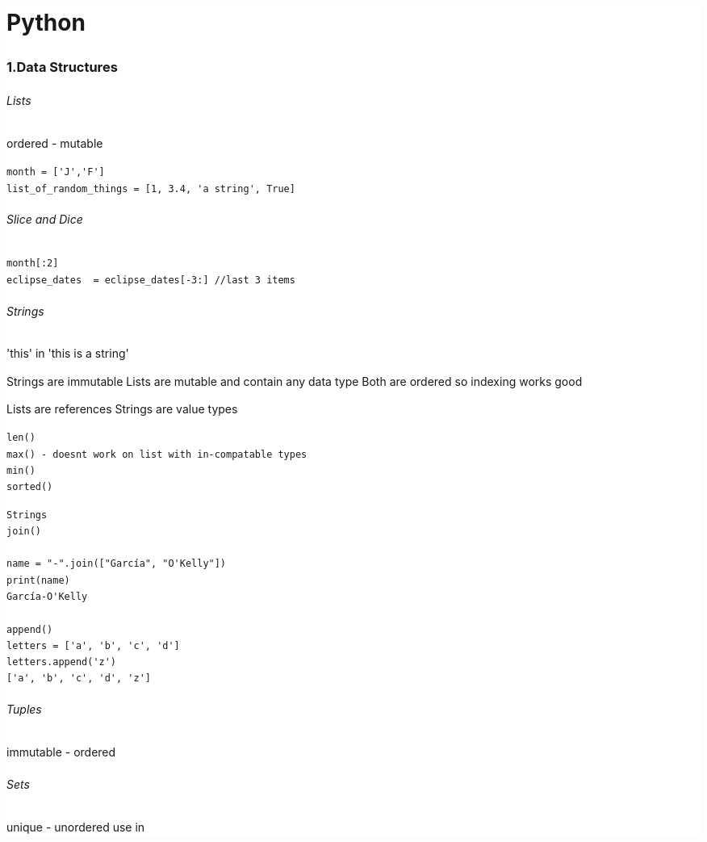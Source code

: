 # Python
### 1.Data Structures

###### Lists
ordered - mutable
```
month = ['J','F']
list_of_random_things = [1, 3.4, 'a string', True]

```
###### Slice and Dice
```
month[:2]
eclipse_dates  = eclipse_dates[-3:] //last 3 items
```

###### Strings

'this' in 'this is a string'


Strings are immutable
Lists are mutable and contain any data type
Both are ordered so indexing works good

Lists are references
Strings are value types
```
len()
max() - doesnt work on list with in-compatable types
min()
sorted()
```

```
Strings
join()

name = "-".join(["García", "O'Kelly"])
print(name)
García-O'Kelly

append()
letters = ['a', 'b', 'c', 'd']
letters.append('z')
['a', 'b', 'c', 'd', 'z']
```

###### Tuples
immutable - ordered

###### Sets
unique - unordered
use in
